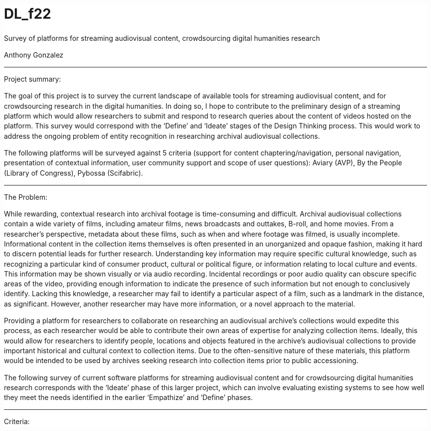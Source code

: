# DL_f22

Survey of platforms for streaming audiovisual content, crowdsourcing digital humanities research

Anthony Gonzalez

------------

Project summary:

The goal of this project is to survey the current landscape of available tools for streaming audiovisual content, and for crowdsourcing research in the digital humanities. In doing so, I hope to contribute to the preliminary design of a streaming platform which would allow researchers to submit and respond to research queries about the content of videos hosted on the platform. This survey would correspond with the ‘Define’ and ‘Ideate’ stages of the Design Thinking process. This would work to address the ongoing problem of entity recognition in researching archival audiovisual collections.

The following platforms will be surveyed against 5 criteria (support for content chaptering/navigation, personal navigation, presentation of contextual information, user community support and scope of user questions): Aviary (AVP), By the People (Library of Congress), Pybossa (Scifabric).

------------

The Problem:

While rewarding, contextual research into archival footage is time-consuming and difficult. Archival audiovisual collections contain a wide variety of films, including amateur films, news broadcasts and outtakes, B-roll, and home movies. From a researcher’s perspective, metadata about these films, such as when and where footage was filmed, is usually incomplete. Informational content in the collection items themselves is often presented in an unorganized and opaque fashion, making it hard to discern potential leads for further research. Understanding key information may require specific cultural knowledge, such as recognizing a particular kind of consumer product, cultural or political figure, or information relating to local culture and events. This information may be shown visually or via audio recording. Incidental recordings or poor audio quality can obscure specific areas of the video, providing enough information to indicate the presence of such information but not enough to conclusively identify. Lacking this knowledge, a researcher may fail to identify a particular aspect of a film, such as a landmark in the distance, as significant. However, another researcher may have more information, or a novel approach to the material. 
  
Providing a platform for researchers to collaborate on researching an audiovisual archive’s collections would expedite this process, as each researcher would be able to contribute their own areas of expertise for analyzing collection items. Ideally, this would allow for researchers to identify people, locations and objects featured in the archive’s audiovisual collections to provide important historical and cultural context to collection items. Due to the often-sensitive nature of these materials, this platform would be intended to be used by archives seeking research into collection items prior to public accessioning.

The following survey of current software platforms for streaming audiovisual content and for crowdsourcing digital humanities research corresponds with the ‘Ideate’ phase of this larger project, which can involve evaluating existing systems to see how well they meet the needs identified in the earlier ‘Empathize’ and ‘Define’ phases.

------------
 
Criteria:
